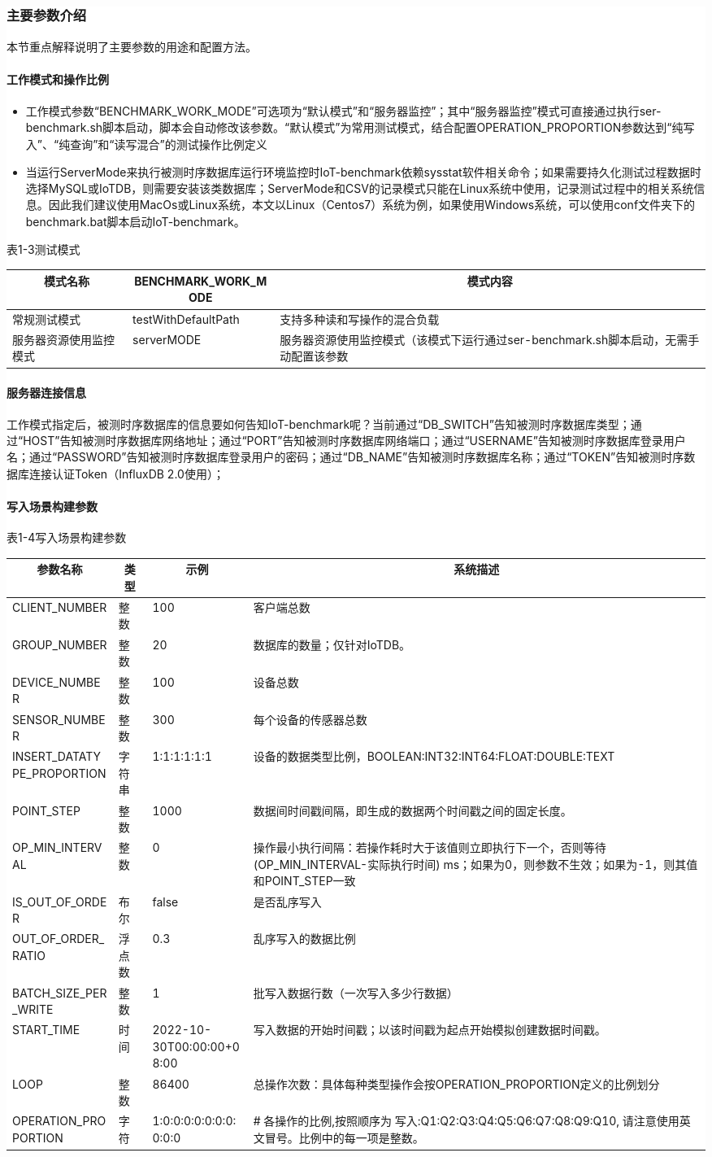 

### 主要参数介绍

本节重点解释说明了主要参数的用途和配置方法。

#### 工作模式和操作比例

- 工作模式参数“BENCHMARK_WORK_MODE”可选项为“默认模式”和“服务器监控”；其中“服务器监控”模式可直接通过执行ser-benchmark.sh脚本启动，脚本会自动修改该参数。“默认模式”为常用测试模式，结合配置OPERATION_PROPORTION参数达到“纯写入”、“纯查询”和“读写混合”的测试操作比例定义

-   当运行ServerMode来执行被测时序数据库运行环境监控时IoT-benchmark依赖sysstat软件相关命令；如果需要持久化测试过程数据时选择MySQL或IoTDB，则需要安装该类数据库；ServerMode和CSV的记录模式只能在Linux系统中使用，记录测试过程中的相关系统信息。因此我们建议使用MacOs或Linux系统，本文以Linux（Centos7）系统为例，如果使用Windows系统，可以使用conf文件夹下的benchmark.bat脚本启动IoT-benchmark。

 表1-3测试模式

| 模式名称               | BENCHMARK_WORK_MODE | 模式内容                                                     |
| ---------------------- | ------------------- | ------------------------------------------------------------ |
| 常规测试模式           | testWithDefaultPath | 支持多种读和写操作的混合负载                                 |
| 服务器资源使用监控模式 | serverMODE          | 服务器资源使用监控模式（该模式下运行通过ser-benchmark.sh脚本启动，无需手动配置该参数 |

#### 服务器连接信息

工作模式指定后，被测时序数据库的信息要如何告知IoT-benchmark呢？当前通过“DB_SWITCH”告知被测时序数据库类型；通过“HOST”告知被测时序数据库网络地址；通过“PORT”告知被测时序数据库网络端口；通过“USERNAME”告知被测时序数据库登录用户名；通过“PASSWORD”告知被测时序数据库登录用户的密码；通过“DB_NAME”告知被测时序数据库名称；通过“TOKEN”告知被测时序数据库连接认证Token（InfluxDB 2.0使用）；

#### 写入场景构建参数

表1-4写入场景构建参数

| 参数名称                   | 类型   | 示例                      | 系统描述                                                     |
| -------------------------- | ------ | ------------------------- | ------------------------------------------------------------ |
| CLIENT_NUMBER              | 整数   | 100                       | 客户端总数                                                   |
| GROUP_NUMBER               | 整数   | 20                        | 数据库的数量；仅针对IoTDB。                                  |
| DEVICE_NUMBER              | 整数   | 100                       | 设备总数                                                     |
| SENSOR_NUMBER              | 整数   | 300                       | 每个设备的传感器总数                                         |
| INSERT_DATATYPE_PROPORTION | 字符串 | 1:1:1:1:1:1               | 设备的数据类型比例，BOOLEAN:INT32:INT64:FLOAT:DOUBLE:TEXT    |
| POINT_STEP                 | 整数   | 1000                      | 数据间时间戳间隔，即生成的数据两个时间戳之间的固定长度。     |
| OP_MIN_INTERVAL            | 整数   | 0                         | 操作最小执行间隔：若操作耗时大于该值则立即执行下一个，否则等待 (OP_MIN_INTERVAL-实际执行时间) ms；如果为0，则参数不生效；如果为-1，则其值和POINT_STEP一致 |
| IS_OUT_OF_ORDER            | 布尔   | false                     | 是否乱序写入                                                 |
| OUT_OF_ORDER_RATIO         | 浮点数 | 0.3                       | 乱序写入的数据比例                                           |
| BATCH_SIZE_PER_WRITE       | 整数   | 1                         | 批写入数据行数（一次写入多少行数据）                         |
| START_TIME                 | 时间   | 2022-10-30T00:00:00+08:00 | 写入数据的开始时间戳；以该时间戳为起点开始模拟创建数据时间戳。 |
| LOOP                       | 整数   | 86400                     | 总操作次数：具体每种类型操作会按OPERATION_PROPORTION定义的比例划分 |
| OPERATION_PROPORTION       | 字符   | 1:0:0:0:0:0:0:0:0:0:0     | # 各操作的比例,按照顺序为 写入:Q1:Q2:Q3:Q4:Q5:Q6:Q7:Q8:Q9:Q10, 请注意使用英文冒号。比例中的每一项是整数。 |
